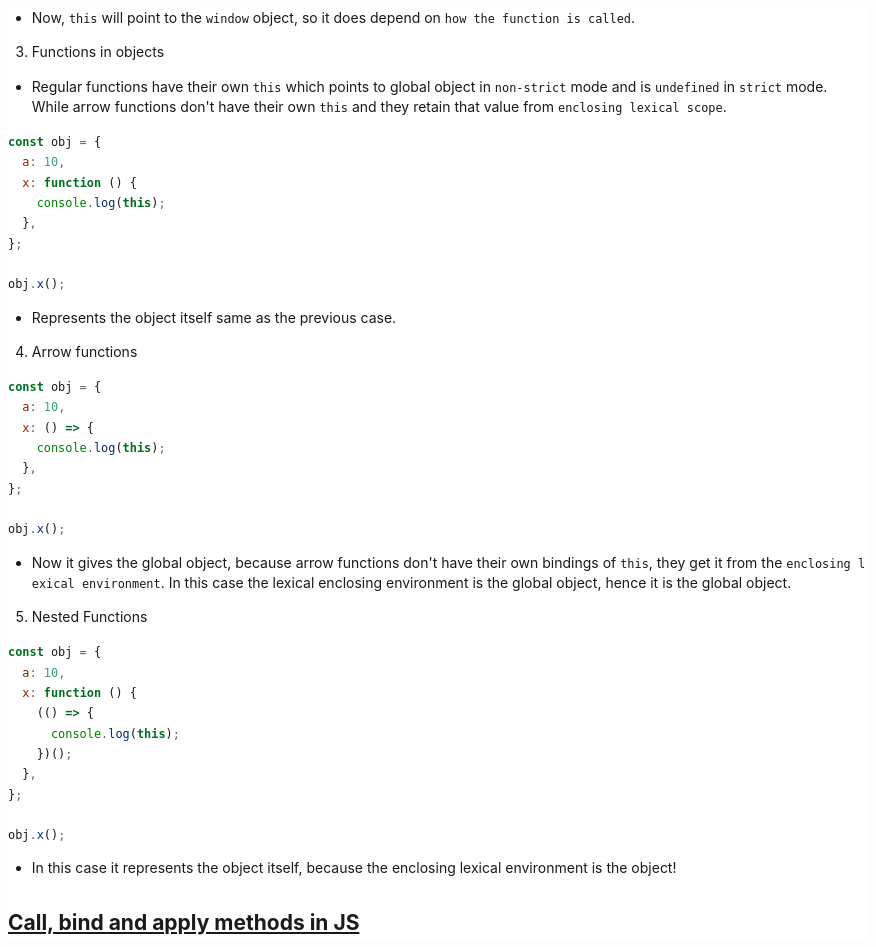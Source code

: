 - Now, `this` will point to the `window` object, so it does depend on `how the function is called`.

3. Functions in objects

- Regular functions have their own `this` which points to global object in `non-strict` mode and is `undefined` in `strict` mode. While arrow functions don't have their own `this` and they retain that value from `enclosing lexical scope`.

```js
const obj = {
  a: 10,
  x: function () {
    console.log(this);
  },
};

obj.x();
```

- Represents the object itself same as the previous case.

4. Arrow functions

```js
const obj = {
  a: 10,
  x: () => {
    console.log(this);
  },
};

obj.x();
```

- Now it gives the global object, because arrow functions don't have their own bindings of `this`, they get it from the `enclosing lexical environment`. In this case the lexical enclosing environment is the global object, hence it is the global object.

5. Nested Functions

```js
const obj = {
  a: 10,
  x: function () {
    (() => {
      console.log(this);
    })();
  },
};

obj.x();
```

- In this case it represents the object itself, because the enclosing lexical environment is the object!

## [Call, bind and apply methods in JS](./callApplyAndBindInJS/index.js)
